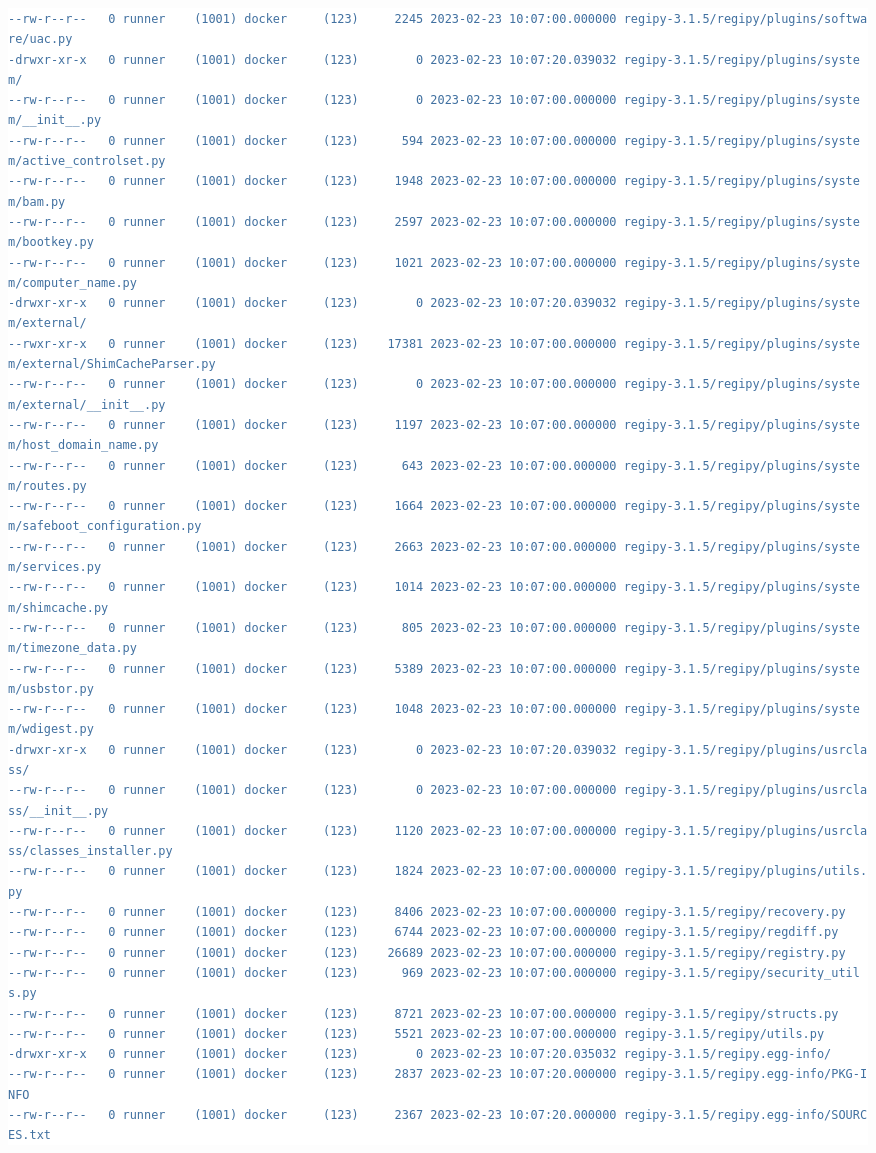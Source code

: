 ```diff
--rw-r--r--   0 runner    (1001) docker     (123)     2245 2023-02-23 10:07:00.000000 regipy-3.1.5/regipy/plugins/software/uac.py
-drwxr-xr-x   0 runner    (1001) docker     (123)        0 2023-02-23 10:07:20.039032 regipy-3.1.5/regipy/plugins/system/
--rw-r--r--   0 runner    (1001) docker     (123)        0 2023-02-23 10:07:00.000000 regipy-3.1.5/regipy/plugins/system/__init__.py
--rw-r--r--   0 runner    (1001) docker     (123)      594 2023-02-23 10:07:00.000000 regipy-3.1.5/regipy/plugins/system/active_controlset.py
--rw-r--r--   0 runner    (1001) docker     (123)     1948 2023-02-23 10:07:00.000000 regipy-3.1.5/regipy/plugins/system/bam.py
--rw-r--r--   0 runner    (1001) docker     (123)     2597 2023-02-23 10:07:00.000000 regipy-3.1.5/regipy/plugins/system/bootkey.py
--rw-r--r--   0 runner    (1001) docker     (123)     1021 2023-02-23 10:07:00.000000 regipy-3.1.5/regipy/plugins/system/computer_name.py
-drwxr-xr-x   0 runner    (1001) docker     (123)        0 2023-02-23 10:07:20.039032 regipy-3.1.5/regipy/plugins/system/external/
--rwxr-xr-x   0 runner    (1001) docker     (123)    17381 2023-02-23 10:07:00.000000 regipy-3.1.5/regipy/plugins/system/external/ShimCacheParser.py
--rw-r--r--   0 runner    (1001) docker     (123)        0 2023-02-23 10:07:00.000000 regipy-3.1.5/regipy/plugins/system/external/__init__.py
--rw-r--r--   0 runner    (1001) docker     (123)     1197 2023-02-23 10:07:00.000000 regipy-3.1.5/regipy/plugins/system/host_domain_name.py
--rw-r--r--   0 runner    (1001) docker     (123)      643 2023-02-23 10:07:00.000000 regipy-3.1.5/regipy/plugins/system/routes.py
--rw-r--r--   0 runner    (1001) docker     (123)     1664 2023-02-23 10:07:00.000000 regipy-3.1.5/regipy/plugins/system/safeboot_configuration.py
--rw-r--r--   0 runner    (1001) docker     (123)     2663 2023-02-23 10:07:00.000000 regipy-3.1.5/regipy/plugins/system/services.py
--rw-r--r--   0 runner    (1001) docker     (123)     1014 2023-02-23 10:07:00.000000 regipy-3.1.5/regipy/plugins/system/shimcache.py
--rw-r--r--   0 runner    (1001) docker     (123)      805 2023-02-23 10:07:00.000000 regipy-3.1.5/regipy/plugins/system/timezone_data.py
--rw-r--r--   0 runner    (1001) docker     (123)     5389 2023-02-23 10:07:00.000000 regipy-3.1.5/regipy/plugins/system/usbstor.py
--rw-r--r--   0 runner    (1001) docker     (123)     1048 2023-02-23 10:07:00.000000 regipy-3.1.5/regipy/plugins/system/wdigest.py
-drwxr-xr-x   0 runner    (1001) docker     (123)        0 2023-02-23 10:07:20.039032 regipy-3.1.5/regipy/plugins/usrclass/
--rw-r--r--   0 runner    (1001) docker     (123)        0 2023-02-23 10:07:00.000000 regipy-3.1.5/regipy/plugins/usrclass/__init__.py
--rw-r--r--   0 runner    (1001) docker     (123)     1120 2023-02-23 10:07:00.000000 regipy-3.1.5/regipy/plugins/usrclass/classes_installer.py
--rw-r--r--   0 runner    (1001) docker     (123)     1824 2023-02-23 10:07:00.000000 regipy-3.1.5/regipy/plugins/utils.py
--rw-r--r--   0 runner    (1001) docker     (123)     8406 2023-02-23 10:07:00.000000 regipy-3.1.5/regipy/recovery.py
--rw-r--r--   0 runner    (1001) docker     (123)     6744 2023-02-23 10:07:00.000000 regipy-3.1.5/regipy/regdiff.py
--rw-r--r--   0 runner    (1001) docker     (123)    26689 2023-02-23 10:07:00.000000 regipy-3.1.5/regipy/registry.py
--rw-r--r--   0 runner    (1001) docker     (123)      969 2023-02-23 10:07:00.000000 regipy-3.1.5/regipy/security_utils.py
--rw-r--r--   0 runner    (1001) docker     (123)     8721 2023-02-23 10:07:00.000000 regipy-3.1.5/regipy/structs.py
--rw-r--r--   0 runner    (1001) docker     (123)     5521 2023-02-23 10:07:00.000000 regipy-3.1.5/regipy/utils.py
-drwxr-xr-x   0 runner    (1001) docker     (123)        0 2023-02-23 10:07:20.035032 regipy-3.1.5/regipy.egg-info/
--rw-r--r--   0 runner    (1001) docker     (123)     2837 2023-02-23 10:07:20.000000 regipy-3.1.5/regipy.egg-info/PKG-INFO
--rw-r--r--   0 runner    (1001) docker     (123)     2367 2023-02-23 10:07:20.000000 regipy-3.1.5/regipy.egg-info/SOURCES.txt
```